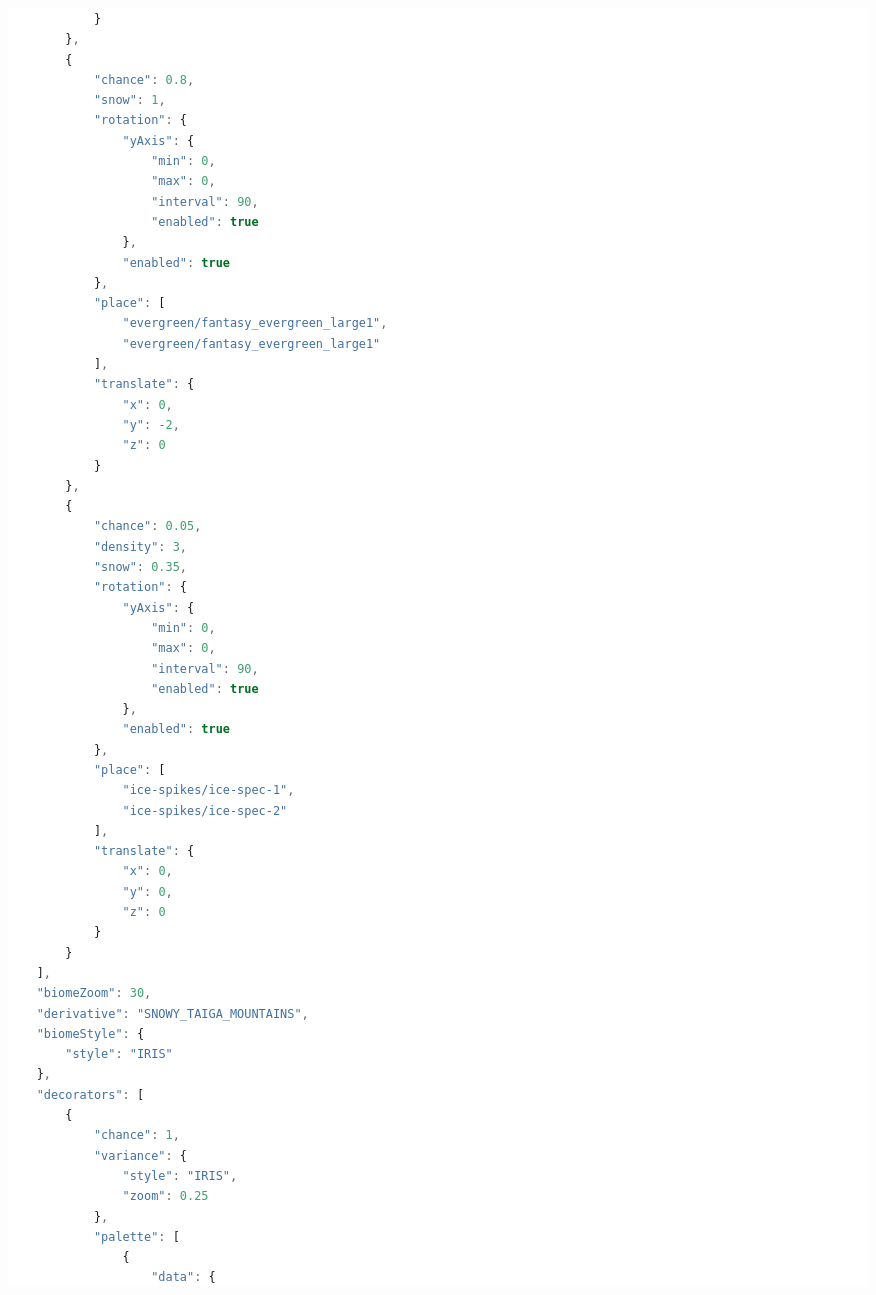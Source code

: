 ```javascript
            }
        },
        {
            "chance": 0.8,
            "snow": 1,
            "rotation": {
                "yAxis": {
                    "min": 0,
                    "max": 0,
                    "interval": 90,
                    "enabled": true
                },
                "enabled": true
            },
            "place": [
                "evergreen/fantasy_evergreen_large1",
                "evergreen/fantasy_evergreen_large1"
            ],
            "translate": {
                "x": 0,
                "y": -2,
                "z": 0
            }
        },
        {
            "chance": 0.05,
            "density": 3,
            "snow": 0.35,
            "rotation": {
                "yAxis": {
                    "min": 0,
                    "max": 0,
                    "interval": 90,
                    "enabled": true
                },
                "enabled": true
            },
            "place": [
                "ice-spikes/ice-spec-1",
                "ice-spikes/ice-spec-2"
            ],
            "translate": {
                "x": 0,
                "y": 0,
                "z": 0
            }
        }
    ],
    "biomeZoom": 30,
    "derivative": "SNOWY_TAIGA_MOUNTAINS",
    "biomeStyle": {
        "style": "IRIS"
    },
    "decorators": [
        {
            "chance": 1,
            "variance": {
                "style": "IRIS",
                "zoom": 0.25
            },
            "palette": [
                {
                    "data": {
```